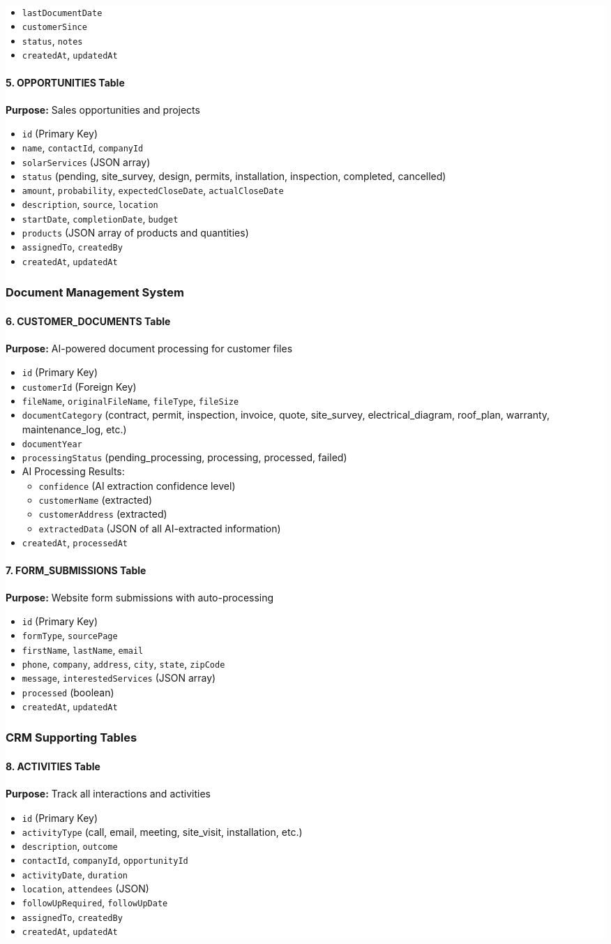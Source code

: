  - `lastDocumentDate`
  - `customerSince`
  - `status`, `notes`
- `createdAt`, `updatedAt`

#### 5. OPPORTUNITIES Table
**Purpose:** Sales opportunities and projects
- `id` (Primary Key)
- `name`, `contactId`, `companyId`
- `solarServices` (JSON array)
- `status` (pending, site_survey, design, permits, installation, inspection, completed, cancelled)
- `amount`, `probability`, `expectedCloseDate`, `actualCloseDate`
- `description`, `source`, `location`
- `startDate`, `completionDate`, `budget`
- `products` (JSON array of products and quantities)
- `assignedTo`, `createdBy`
- `createdAt`, `updatedAt`

### Document Management System

#### 6. CUSTOMER_DOCUMENTS Table
**Purpose:** AI-powered document processing for customer files
- `id` (Primary Key)
- `customerId` (Foreign Key)
- `fileName`, `originalFileName`, `fileType`, `fileSize`
- `documentCategory` (contract, permit, inspection, invoice, quote, site_survey, electrical_diagram, roof_plan, warranty, maintenance_log, etc.)
- `documentYear`
- `processingStatus` (pending_processing, processing, processed, failed)
- AI Processing Results:
  - `confidence` (AI extraction confidence level)
  - `customerName` (extracted)
  - `customerAddress` (extracted)
  - `extractedData` (JSON of all AI-extracted information)
- `createdAt`, `processedAt`

#### 7. FORM_SUBMISSIONS Table
**Purpose:** Website form submissions with auto-processing
- `id` (Primary Key)
- `formType`, `sourcePage`
- `firstName`, `lastName`, `email`
- `phone`, `company`, `address`, `city`, `state`, `zipCode`
- `message`, `interestedServices` (JSON array)
- `processed` (boolean)
- `createdAt`, `updatedAt`

### CRM Supporting Tables

#### 8. ACTIVITIES Table
**Purpose:** Track all interactions and activities
- `id` (Primary Key)
- `activityType` (call, email, meeting, site_visit, installation, etc.)
- `description`, `outcome`
- `contactId`, `companyId`, `opportunityId`
- `activityDate`, `duration`
- `location`, `attendees` (JSON)
- `followUpRequired`, `followUpDate`
- `assignedTo`, `createdBy`
- `createdAt`, `updatedAt`
